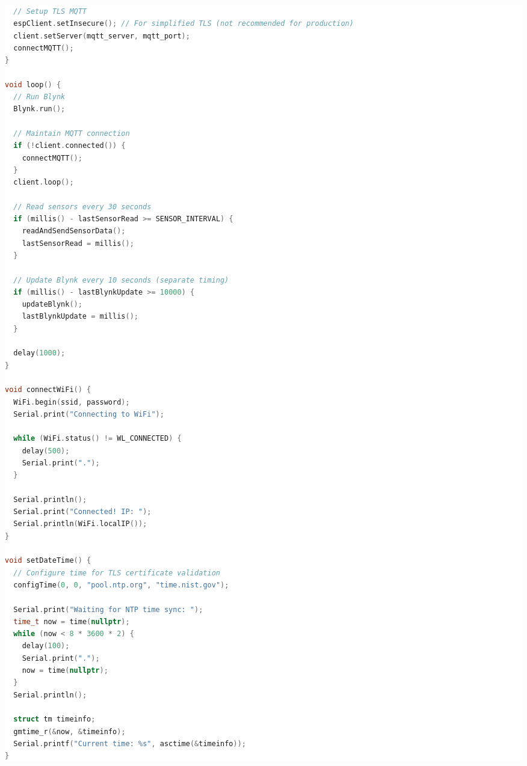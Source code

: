 ```cpp
  // Setup TLS MQTT
  espClient.setInsecure(); // For simplified TLS (not recommended for production)
  client.setServer(mqtt_server, mqtt_port);
  connectMQTT();
}

void loop() {
  // Run Blynk
  Blynk.run();
  
  // Maintain MQTT connection
  if (!client.connected()) {
    connectMQTT();
  }
  client.loop();
  
  // Read sensors every 30 seconds
  if (millis() - lastSensorRead >= SENSOR_INTERVAL) {
    readAndSendSensorData();
    lastSensorRead = millis();
  }
  
  // Update Blynk every 10 seconds (separate timing)
  if (millis() - lastBlynkUpdate >= 10000) {
    updateBlynk();
    lastBlynkUpdate = millis();
  }
  
  delay(1000);
}

void connectWiFi() {
  WiFi.begin(ssid, password);
  Serial.print("Connecting to WiFi");
  
  while (WiFi.status() != WL_CONNECTED) {
    delay(500);
    Serial.print(".");
  }
  
  Serial.println();
  Serial.print("Connected! IP: ");
  Serial.println(WiFi.localIP());
}

void setDateTime() {
  // Configure time for TLS certificate validation
  configTime(0, 0, "pool.ntp.org", "time.nist.gov");
  
  Serial.print("Waiting for NTP time sync: ");
  time_t now = time(nullptr);
  while (now < 8 * 3600 * 2) {
    delay(100);
    Serial.print(".");
    now = time(nullptr);
  }
  Serial.println();
  
  struct tm timeinfo;
  gmtime_r(&now, &timeinfo);
  Serial.printf("Current time: %s", asctime(&timeinfo));
}

```